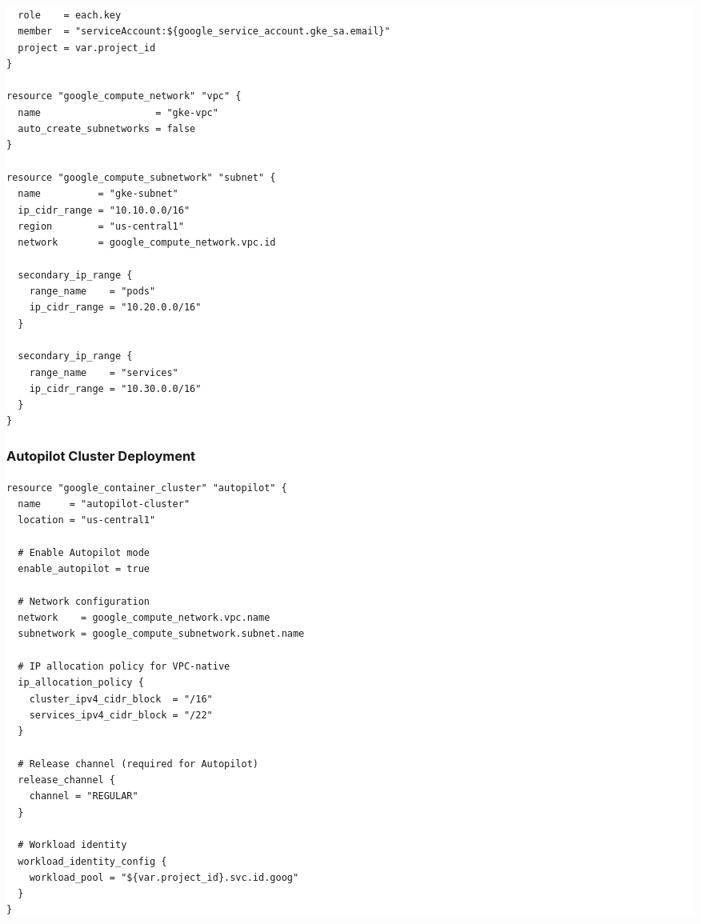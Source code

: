 ```hcl
  role    = each.key
  member  = "serviceAccount:${google_service_account.gke_sa.email}"
  project = var.project_id
}

resource "google_compute_network" "vpc" {
  name                    = "gke-vpc"
  auto_create_subnetworks = false
}

resource "google_compute_subnetwork" "subnet" {
  name          = "gke-subnet"
  ip_cidr_range = "10.10.0.0/16"
  region        = "us-central1"
  network       = google_compute_network.vpc.id
  
  secondary_ip_range {
    range_name    = "pods"
    ip_cidr_range = "10.20.0.0/16"
  }
  
  secondary_ip_range {
    range_name    = "services"
    ip_cidr_range = "10.30.0.0/16"
  }
}
```

### Autopilot Cluster Deployment

```hcl
resource "google_container_cluster" "autopilot" {
  name     = "autopilot-cluster"
  location = "us-central1"
  
  # Enable Autopilot mode
  enable_autopilot = true
  
  # Network configuration
  network    = google_compute_network.vpc.name
  subnetwork = google_compute_subnetwork.subnet.name
  
  # IP allocation policy for VPC-native
  ip_allocation_policy {
    cluster_ipv4_cidr_block  = "/16"
    services_ipv4_cidr_block = "/22"
  }
  
  # Release channel (required for Autopilot)
  release_channel {
    channel = "REGULAR"
  }
  
  # Workload identity
  workload_identity_config {
    workload_pool = "${var.project_id}.svc.id.goog"
  }
}
```
